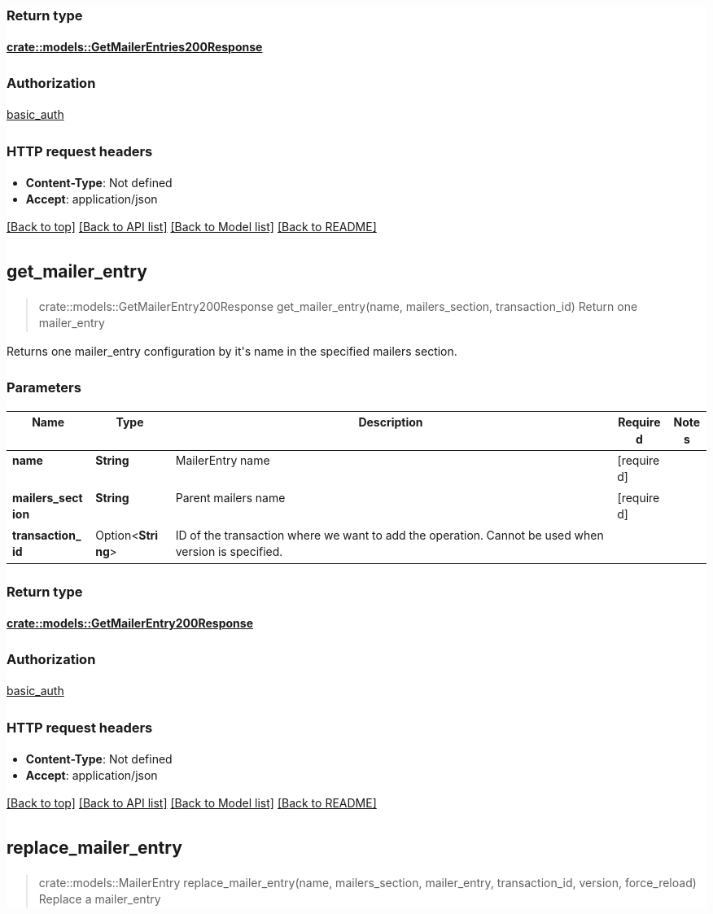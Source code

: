 ### Return type

[**crate::models::GetMailerEntries200Response**](getMailerEntries_200_response.md)

### Authorization

[basic_auth](../README.md#basic_auth)

### HTTP request headers

- **Content-Type**: Not defined
- **Accept**: application/json

[[Back to top]](#) [[Back to API list]](../README.md#documentation-for-api-endpoints) [[Back to Model list]](../README.md#documentation-for-models) [[Back to README]](../README.md)


## get_mailer_entry

> crate::models::GetMailerEntry200Response get_mailer_entry(name, mailers_section, transaction_id)
Return one mailer_entry

Returns one mailer_entry configuration by it's name in the specified mailers section.

### Parameters


Name | Type | Description  | Required | Notes
------------- | ------------- | ------------- | ------------- | -------------
**name** | **String** | MailerEntry name | [required] |
**mailers_section** | **String** | Parent mailers name | [required] |
**transaction_id** | Option<**String**> | ID of the transaction where we want to add the operation. Cannot be used when version is specified. |  |

### Return type

[**crate::models::GetMailerEntry200Response**](getMailerEntry_200_response.md)

### Authorization

[basic_auth](../README.md#basic_auth)

### HTTP request headers

- **Content-Type**: Not defined
- **Accept**: application/json

[[Back to top]](#) [[Back to API list]](../README.md#documentation-for-api-endpoints) [[Back to Model list]](../README.md#documentation-for-models) [[Back to README]](../README.md)


## replace_mailer_entry

> crate::models::MailerEntry replace_mailer_entry(name, mailers_section, mailer_entry, transaction_id, version, force_reload)
Replace a mailer_entry
